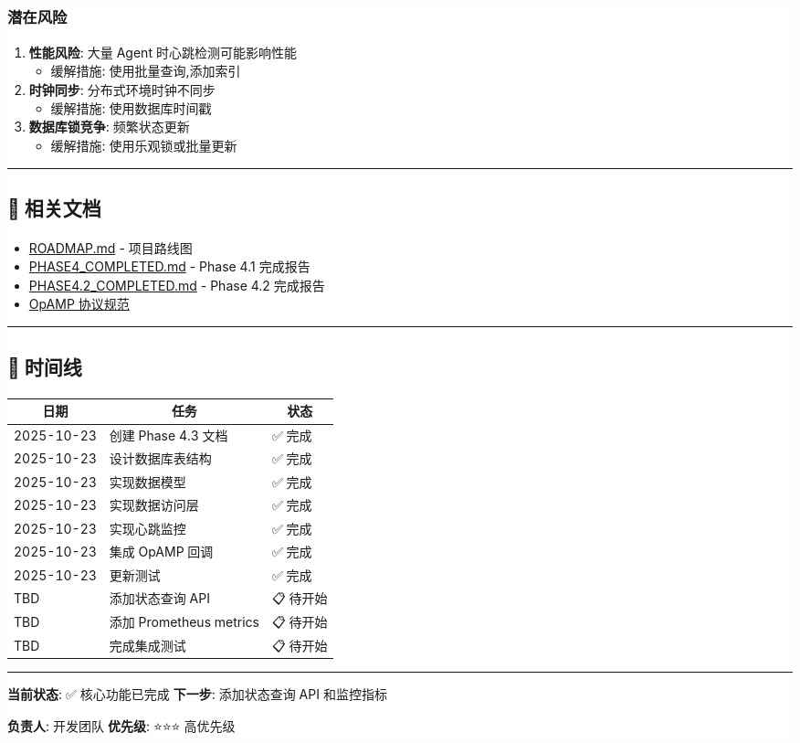 ### 潜在风险
1. **性能风险**: 大量 Agent 时心跳检测可能影响性能
   - 缓解措施: 使用批量查询,添加索引
2. **时钟同步**: 分布式环境时钟不同步
   - 缓解措施: 使用数据库时间戳
3. **数据库锁竞争**: 频繁状态更新
   - 缓解措施: 使用乐观锁或批量更新

---

## 🔗 相关文档

- [ROADMAP.md](ROADMAP.md) - 项目路线图
- [PHASE4_COMPLETED.md](PHASE4_COMPLETED.md) - Phase 4.1 完成报告
- [PHASE4.2_COMPLETED.md](PHASE4.2_COMPLETED.md) - Phase 4.2 完成报告
- [OpAMP 协议规范](https://github.com/open-telemetry/opamp-spec)

---

## 📅 时间线

| 日期 | 任务 | 状态 |
|------|------|------|
| 2025-10-23 | 创建 Phase 4.3 文档 | ✅ 完成 |
| 2025-10-23 | 设计数据库表结构 | ✅ 完成 |
| 2025-10-23 | 实现数据模型 | ✅ 完成 |
| 2025-10-23 | 实现数据访问层 | ✅ 完成 |
| 2025-10-23 | 实现心跳监控 | ✅ 完成 |
| 2025-10-23 | 集成 OpAMP 回调 | ✅ 完成 |
| 2025-10-23 | 更新测试 | ✅ 完成 |
| TBD | 添加状态查询 API | 📋 待开始 |
| TBD | 添加 Prometheus metrics | 📋 待开始 |
| TBD | 完成集成测试 | 📋 待开始 |

---

**当前状态**: ✅ 核心功能已完成
**下一步**: 添加状态查询 API 和监控指标

**负责人**: 开发团队
**优先级**: ⭐⭐⭐ 高优先级
